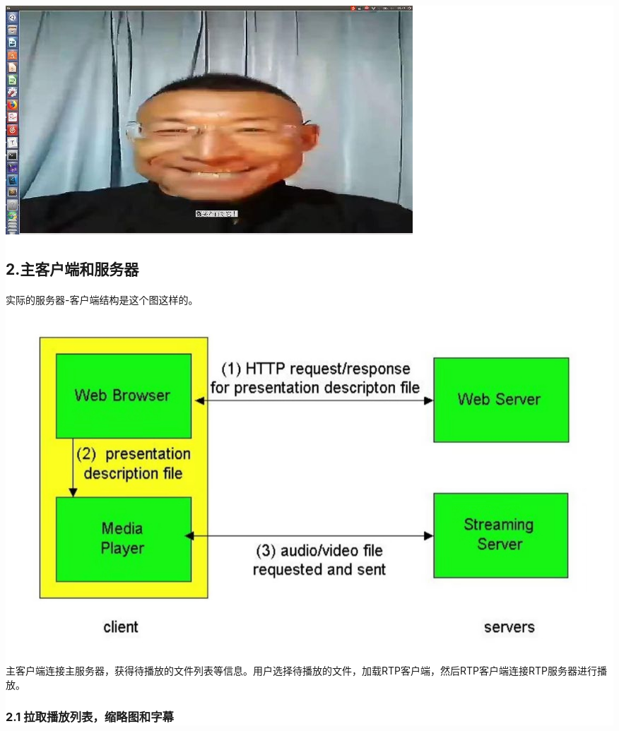 ![fullscreen](/fullscreen.jpg)

## 2.主客户端和服务器

实际的服务器-客户端结构是这个图这样的。

![model](/model.jpeg)

主客户端连接主服务器，获得待播放的文件列表等信息。用户选择待播放的文件，加载RTP客户端，然后RTP客户端连接RTP服务器进行播放。

### 2.1 拉取播放列表，缩略图和字幕
